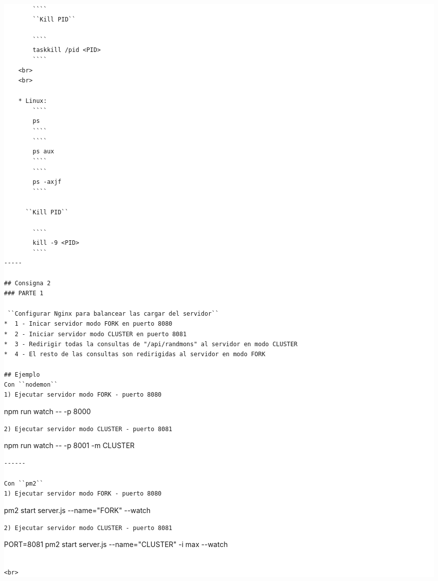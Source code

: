 ````
        ````
        ``Kill PID``
    
        ````
        taskkill /pid <PID>
        ````
    <br>
    <br>

    * Linux: 
        ````
        ps
        ````
        ````
        ps aux
        ````
        ````
        ps -axjf
        ````

      ``Kill PID``
    
        ````
        kill -9 <PID>
        ````
-----

## Consigna 2
### PARTE 1

 ``Configurar Nginx para balancear las cargar del servidor``
*  1 - Inicar servidor modo FORK en puerto 8080
*  2 - Iniciar servidor modo CLUSTER en puerto 8081
*  3 - Redirigir todas la consultas de "/api/randmons" al servidor en modo CLUSTER
*  4 - El resto de las consultas son redirigidas al servidor en modo FORK

## Ejemplo
Con ``nodemon``
1) Ejecutar servidor modo FORK - puerto 8080

````
npm run watch -- -p 8000
````
2) Ejecutar servidor modo CLUSTER - puerto 8081 

````
npm run watch -- -p 8001 -m CLUSTER
````
------

Con ``pm2``
1) Ejecutar servidor modo FORK - puerto 8080

````
pm2 start server.js --name="FORK" --watch
````
2) Ejecutar servidor modo CLUSTER - puerto 8081
````
PORT=8081 pm2 start server.js --name="CLUSTER" -i max --watch
````

<br>

````
